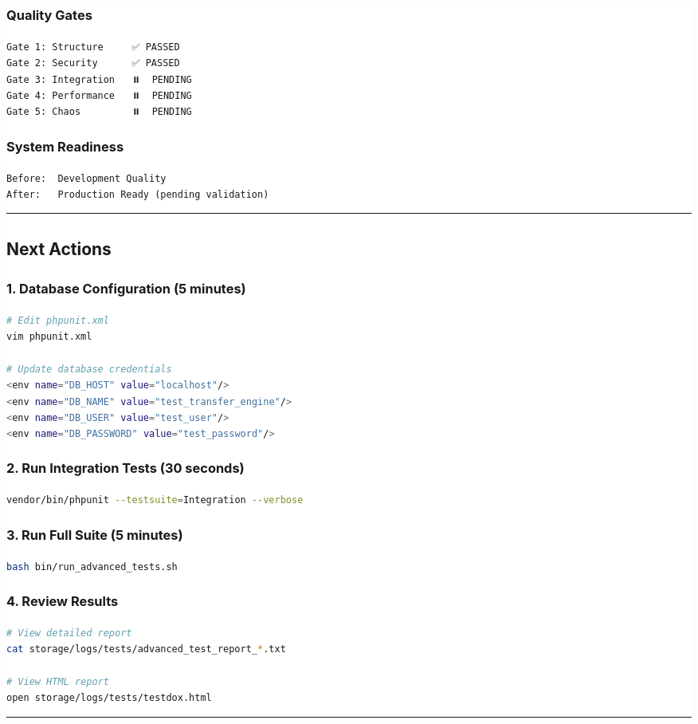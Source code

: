 ### Quality Gates
```
Gate 1: Structure     ✅ PASSED
Gate 2: Security      ✅ PASSED
Gate 3: Integration   ⏸️  PENDING
Gate 4: Performance   ⏸️  PENDING
Gate 5: Chaos         ⏸️  PENDING
```

### System Readiness
```
Before:  Development Quality
After:   Production Ready (pending validation)
```

---

## Next Actions

### 1. Database Configuration (5 minutes)
```bash
# Edit phpunit.xml
vim phpunit.xml

# Update database credentials
<env name="DB_HOST" value="localhost"/>
<env name="DB_NAME" value="test_transfer_engine"/>
<env name="DB_USER" value="test_user"/>
<env name="DB_PASSWORD" value="test_password"/>
```

### 2. Run Integration Tests (30 seconds)
```bash
vendor/bin/phpunit --testsuite=Integration --verbose
```

### 3. Run Full Suite (5 minutes)
```bash
bash bin/run_advanced_tests.sh
```

### 4. Review Results
```bash
# View detailed report
cat storage/logs/tests/advanced_test_report_*.txt

# View HTML report
open storage/logs/tests/testdox.html
```

---
